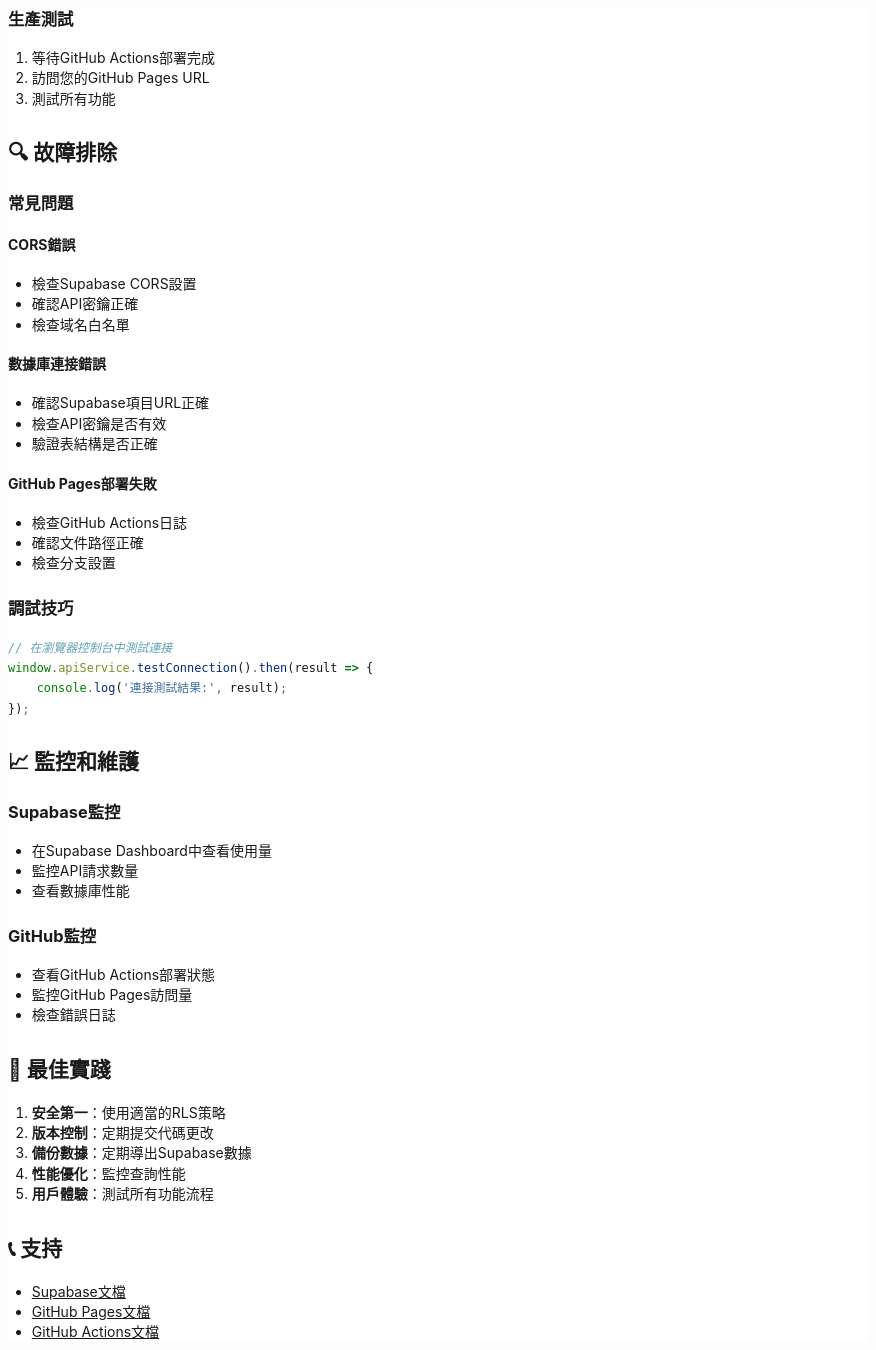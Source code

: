 ### **生產測試**
1. 等待GitHub Actions部署完成
2. 訪問您的GitHub Pages URL
3. 測試所有功能

## 🔍 故障排除

### **常見問題**

#### **CORS錯誤**
- 檢查Supabase CORS設置
- 確認API密鑰正確
- 檢查域名白名單

#### **數據庫連接錯誤**
- 確認Supabase項目URL正確
- 檢查API密鑰是否有效
- 驗證表結構是否正確

#### **GitHub Pages部署失敗**
- 檢查GitHub Actions日誌
- 確認文件路徑正確
- 檢查分支設置

### **調試技巧**
```javascript
// 在瀏覽器控制台中測試連接
window.apiService.testConnection().then(result => {
    console.log('連接測試結果:', result);
});
```

## 📈 監控和維護

### **Supabase監控**
- 在Supabase Dashboard中查看使用量
- 監控API請求數量
- 查看數據庫性能

### **GitHub監控**
- 查看GitHub Actions部署狀態
- 監控GitHub Pages訪問量
- 檢查錯誤日誌

## 🎯 最佳實踐

1. **安全第一**：使用適當的RLS策略
2. **版本控制**：定期提交代碼更改
3. **備份數據**：定期導出Supabase數據
4. **性能優化**：監控查詢性能
5. **用戶體驗**：測試所有功能流程

## 📞 支持

- [Supabase文檔](https://supabase.com/docs)
- [GitHub Pages文檔](https://pages.github.com)
- [GitHub Actions文檔](https://docs.github.com/en/actions)
